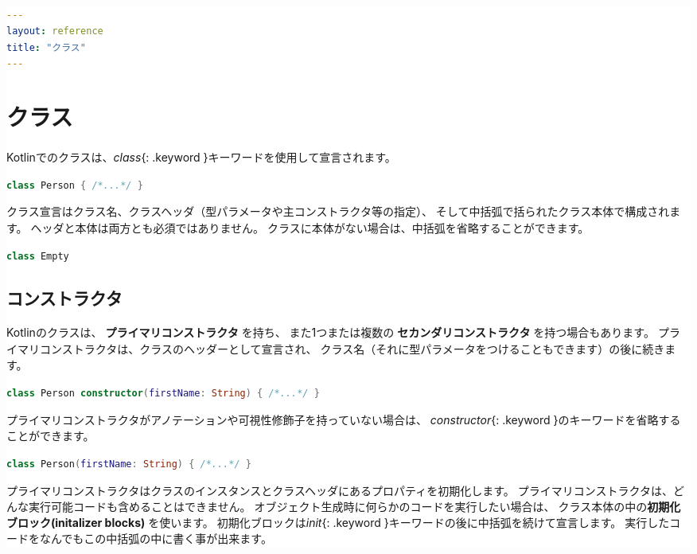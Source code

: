 ```yaml
---
layout: reference
title: "クラス"
---
```

# クラス

Kotlinでのクラスは、*class*{: .keyword }キーワードを使用して宣言されます。



``` kotlin
class Person { /*...*/ }
```

クラス宣言はクラス名、クラスヘッダ（型パラメータや主コンストラクタ等の指定）、
そして中括弧で括られたクラス本体で構成されます。
ヘッダと本体は両方とも必須ではありません。
クラスに本体がない場合は、中括弧を省略することができます。



``` kotlin
class Empty
```




## コンストラクタ



Kotlinのクラスは、 **プライマリコンストラクタ** を持ち、
また1つまたは複数の **セカンダリコンストラクタ** を持つ場合もあります。
プライマリコンストラクタは、クラスのヘッダーとして宣言され、
クラス名（それに型パラメータをつけることもできます）の後に続きます。



``` kotlin
class Person constructor(firstName: String) { /*...*/ }
```



プライマリコンストラクタがアノテーションや可視性修飾子を持っていない場合は、 *constructor*{: .keyword }のキーワードを省略することができます。



``` kotlin
class Person(firstName: String) { /*...*/ }
```



プライマリコンストラクタはクラスのインスタンスとクラスヘッダにあるプロパティを初期化します。
プライマリコンストラクタは、どんな実行可能コードも含めることはできません。
オブジェクト生成時に何らかのコードを実行したい場合は、
クラス本体の中の**初期化ブロック(initalizer blocks)** を使います。
初期化ブロックは*init*{: .keyword }キーワードの後に中括弧を続けて宣言します。
実行したコードをなんでもこの中括弧の中に書く事が出来ます。
